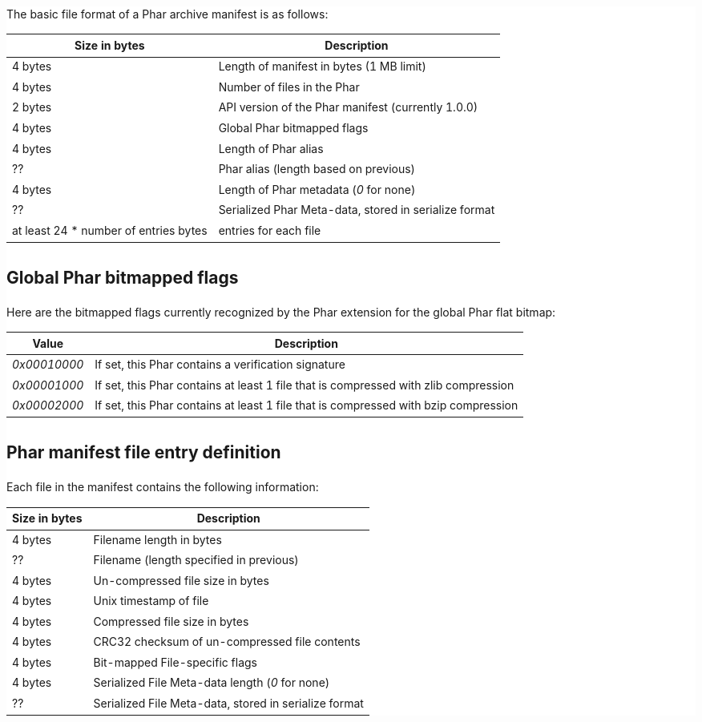 The basic file format of a Phar archive manifest is as follows:

| Size in bytes                          | Description                                                                         |
|----------------------------------------|-------------------------------------------------------------------------------------|
| 4 bytes                                | Length of manifest in bytes (1 MB limit)                                            |
| 4 bytes                                | Number of files in the Phar                                                         |
| 2 bytes                                | API version of the Phar manifest (currently 1.0.0)                                  |
| 4 bytes                                | Global Phar bitmapped flags                                                         |
| 4 bytes                                | Length of Phar alias                                                                |
| ??                                     | Phar alias (length based on previous)                                               |
| 4 bytes                                | Length of Phar metadata (*0* for none)                                              |
| ??                                     | Serialized Phar Meta-data, stored in <span class="function">serialize</span> format |
| at least 24 \* number of entries bytes | entries for each file                                                               |

Global Phar bitmapped flags
---------------------------

Here are the bitmapped flags currently recognized by the Phar extension
for the global Phar flat bitmap:

| Value        | Description                                                                         |
|--------------|-------------------------------------------------------------------------------------|
| *0x00010000* | If set, this Phar contains a verification signature                                 |
| *0x00001000* | If set, this Phar contains at least 1 file that is compressed with zlib compression |
| *0x00002000* | If set, this Phar contains at least 1 file that is compressed with bzip compression |

Phar manifest file entry definition
-----------------------------------

Each file in the manifest contains the following information:

| Size in bytes | Description                                                                         |
|---------------|-------------------------------------------------------------------------------------|
| 4 bytes       | Filename length in bytes                                                            |
| ??            | Filename (length specified in previous)                                             |
| 4 bytes       | Un-compressed file size in bytes                                                    |
| 4 bytes       | Unix timestamp of file                                                              |
| 4 bytes       | Compressed file size in bytes                                                       |
| 4 bytes       | CRC32 checksum of un-compressed file contents                                       |
| 4 bytes       | Bit-mapped File-specific flags                                                      |
| 4 bytes       | Serialized File Meta-data length (*0* for none)                                     |
| ??            | Serialized File Meta-data, stored in <span class="function">serialize</span> format |
